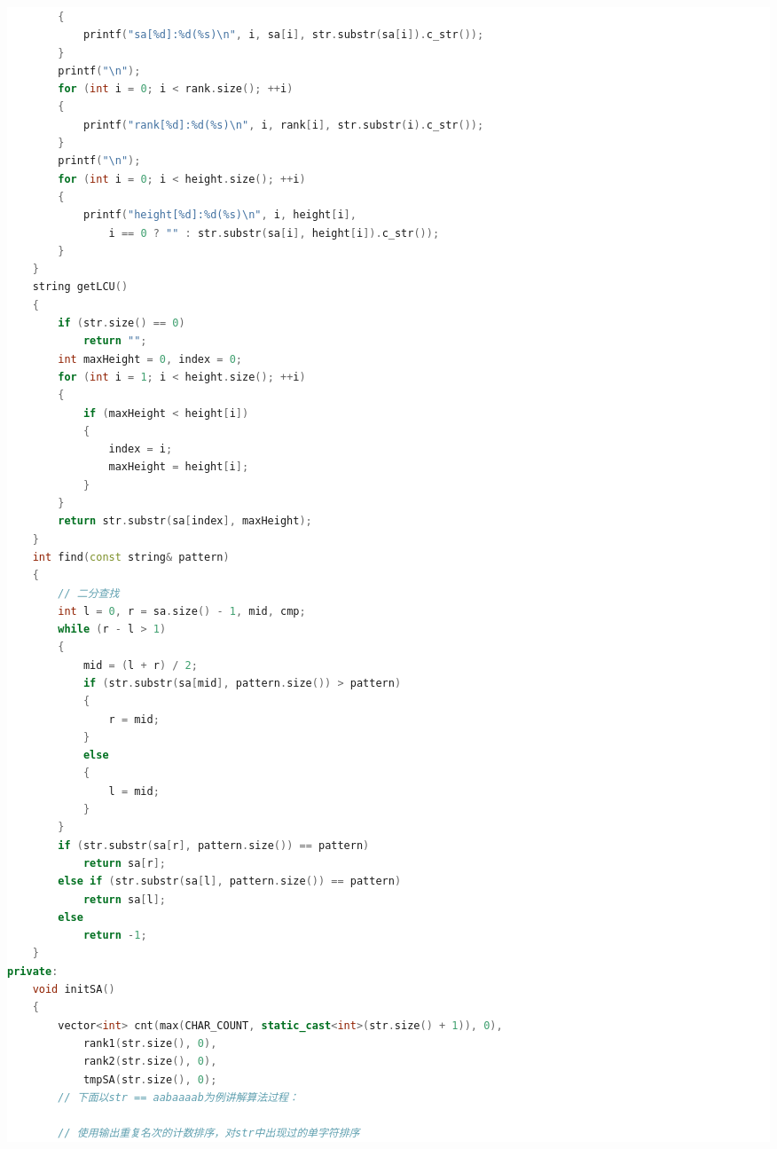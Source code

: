 ```cpp
        {
            printf("sa[%d]:%d(%s)\n", i, sa[i], str.substr(sa[i]).c_str());
        }
        printf("\n");
        for (int i = 0; i < rank.size(); ++i)
        {
            printf("rank[%d]:%d(%s)\n", i, rank[i], str.substr(i).c_str());
        }
        printf("\n");
        for (int i = 0; i < height.size(); ++i)
        {
            printf("height[%d]:%d(%s)\n", i, height[i],
                i == 0 ? "" : str.substr(sa[i], height[i]).c_str());
        }
    }
    string getLCU()
    {
        if (str.size() == 0)
            return "";
        int maxHeight = 0, index = 0;
        for (int i = 1; i < height.size(); ++i)
        {
            if (maxHeight < height[i])
            {
                index = i;
                maxHeight = height[i];
            }
        }
        return str.substr(sa[index], maxHeight);
    }
    int find(const string& pattern)
    {
        // 二分查找
        int l = 0, r = sa.size() - 1, mid, cmp;
        while (r - l > 1)
        {
            mid = (l + r) / 2;
            if (str.substr(sa[mid], pattern.size()) > pattern)
            {
                r = mid;
            }
            else
            {
                l = mid;
            }
        }
        if (str.substr(sa[r], pattern.size()) == pattern)
            return sa[r];
        else if (str.substr(sa[l], pattern.size()) == pattern)
            return sa[l];
        else
            return -1;
    }
private:
    void initSA()
    {
        vector<int> cnt(max(CHAR_COUNT, static_cast<int>(str.size() + 1)), 0),
            rank1(str.size(), 0),
            rank2(str.size(), 0),
            tmpSA(str.size(), 0);
        // 下面以str == aabaaaab为例讲解算法过程：

        // 使用输出重复名次的计数排序，对str中出现过的单字符排序
```